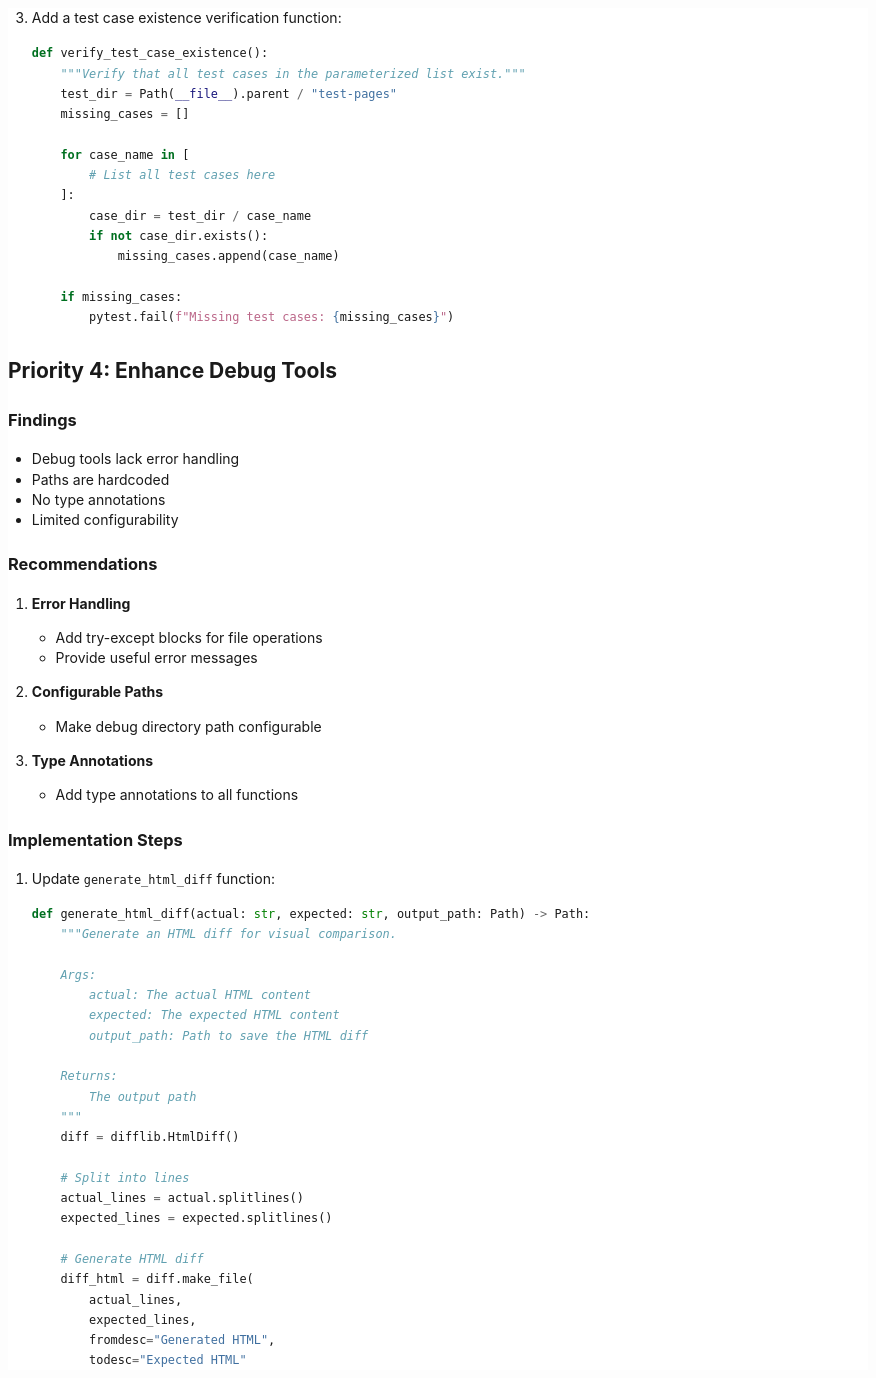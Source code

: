 3. Add a test case existence verification function:
   ```python
   def verify_test_case_existence():
       """Verify that all test cases in the parameterized list exist."""
       test_dir = Path(__file__).parent / "test-pages"
       missing_cases = []
       
       for case_name in [
           # List all test cases here
       ]:
           case_dir = test_dir / case_name
           if not case_dir.exists():
               missing_cases.append(case_name)
               
       if missing_cases:
           pytest.fail(f"Missing test cases: {missing_cases}")
   ```

## Priority 4: Enhance Debug Tools

### Findings
- Debug tools lack error handling
- Paths are hardcoded
- No type annotations
- Limited configurability

### Recommendations

1. **Error Handling**
   - Add try-except blocks for file operations
   - Provide useful error messages

2. **Configurable Paths**
   - Make debug directory path configurable

3. **Type Annotations**
   - Add type annotations to all functions

### Implementation Steps

1. Update `generate_html_diff` function:
   ```python
   def generate_html_diff(actual: str, expected: str, output_path: Path) -> Path:
       """Generate an HTML diff for visual comparison.
       
       Args:
           actual: The actual HTML content
           expected: The expected HTML content
           output_path: Path to save the HTML diff
           
       Returns:
           The output path
       """
       diff = difflib.HtmlDiff()
       
       # Split into lines
       actual_lines = actual.splitlines()
       expected_lines = expected.splitlines()
       
       # Generate HTML diff
       diff_html = diff.make_file(
           actual_lines, 
           expected_lines,
           fromdesc="Generated HTML", 
           todesc="Expected HTML"
   ```